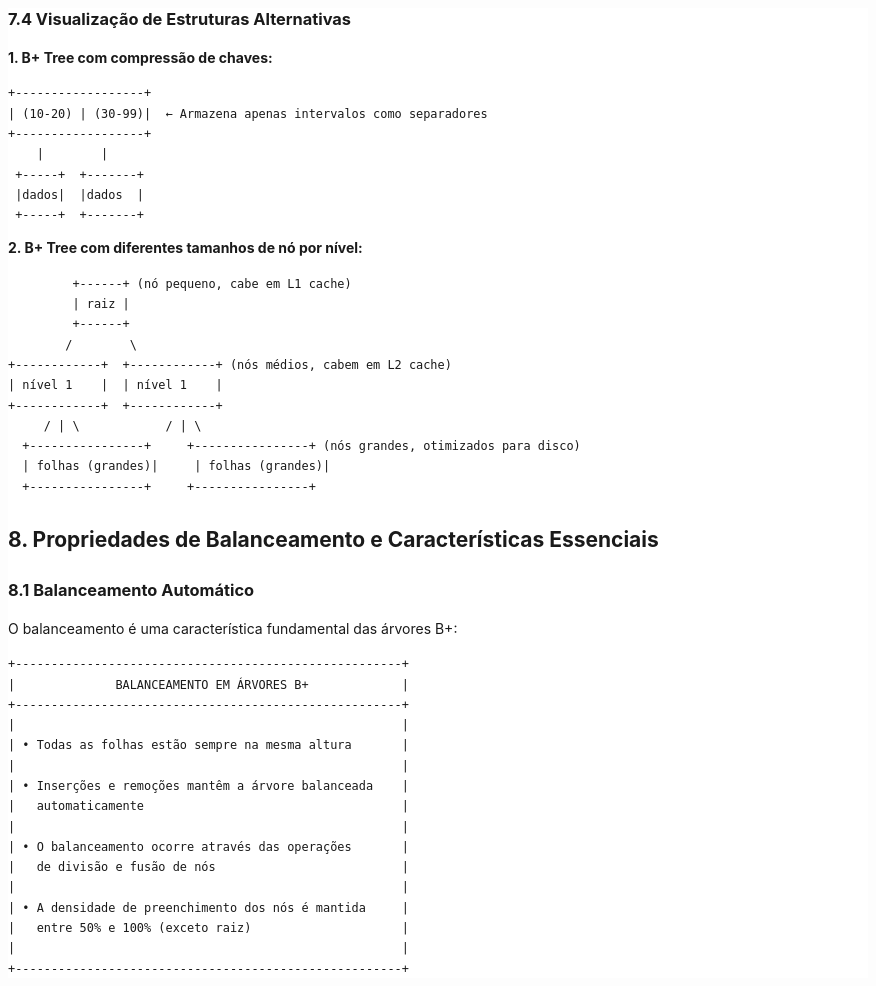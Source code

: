 ### 7.4 Visualização de Estruturas Alternativas

**1. B+ Tree com compressão de chaves:**
```
+------------------+
| (10-20) | (30-99)|  ← Armazena apenas intervalos como separadores
+------------------+
    |        |
 +-----+  +-------+
 |dados|  |dados  |
 +-----+  +-------+
```

**2. B+ Tree com diferentes tamanhos de nó por nível:**
```
         +------+ (nó pequeno, cabe em L1 cache)
         | raiz |
         +------+
        /        \
+------------+  +------------+ (nós médios, cabem em L2 cache)
| nível 1    |  | nível 1    |
+------------+  +------------+
     / | \            / | \
  +----------------+     +----------------+ (nós grandes, otimizados para disco)
  | folhas (grandes)|     | folhas (grandes)|
  +----------------+     +----------------+
```

## 8. Propriedades de Balanceamento e Características Essenciais

### 8.1 Balanceamento Automático

O balanceamento é uma característica fundamental das árvores B+:

```
+------------------------------------------------------+
|              BALANCEAMENTO EM ÁRVORES B+             |
+------------------------------------------------------+
|                                                      |
| • Todas as folhas estão sempre na mesma altura       |
|                                                      |
| • Inserções e remoções mantêm a árvore balanceada    |
|   automaticamente                                    |
|                                                      |
| • O balanceamento ocorre através das operações       |
|   de divisão e fusão de nós                          |
|                                                      |
| • A densidade de preenchimento dos nós é mantida     |
|   entre 50% e 100% (exceto raiz)                     |
|                                                      |
+------------------------------------------------------+
```
